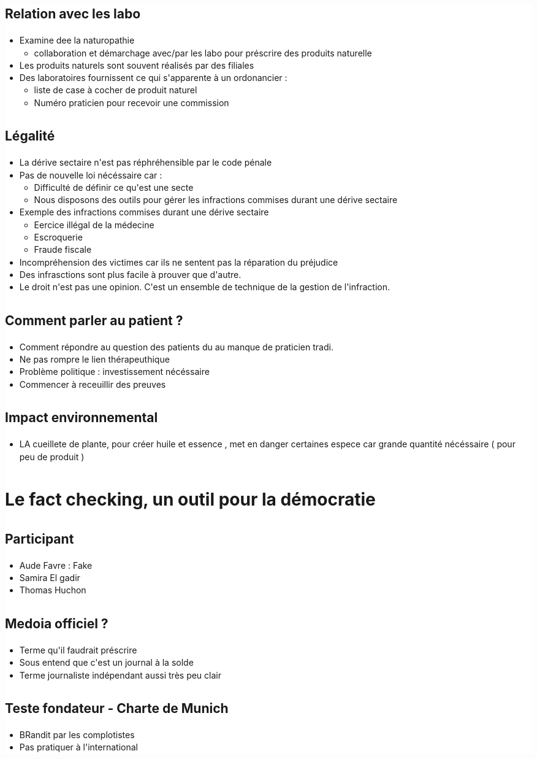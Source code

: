  ## Relation avec les labo 
 
  * Examine dee la naturopathie 
     * collaboration et démarchage avec/par les labo pour préscrire des produits naturelle
  *  Les produits naturels  sont souvent réalisés par des filiales
  * Des laboratoires fournissent ce qui s'apparente à un ordonancier : 
     * liste de case à cocher de produit naturel
     * Numéro praticien pour recevoir une commission
  
  ## Légalité 
  
  * La dérive sectaire n'est pas réphréhensible par le code pénale 
  * Pas de nouvelle loi  nécéssaire car : 
     * Difficulté de définir ce qu'est une secte
     * Nous disposons des outils pour gérer les infractions commises durant une dérive sectaire
  * Exemple des infractions commises durant une dérive sectaire 
     * Eercice illégal de la médecine 
     * Escroquerie
     * Fraude fiscale 
  * Incompréhension des victimes car ils ne sentent pas la réparation du préjudice
  * Des infrasctions sont plus facile à prouver que d'autre. 
  * Le droit n'est pas une opinion. C'est un ensemble de technique de la gestion de l'infraction.
  
 ## Comment parler au patient ? 
   * Comment répondre au question des patients du au manque de praticien tradi. 
   * Ne pas rompre le lien thérapeuthique 
   * Problème politique : investissement nécéssaire 
   * Commencer à receuillir des preuves 
     
  
## Impact environnemental 
   * LA cueillete de plante, pour créer huile et essence , met en danger certaines espece car grande quantité nécéssaire ( pour peu de produit )
   
 # Le fact checking, un outil pour la démocratie 
 
 ## Participant 
  * Aude Favre : Fake 
  * Samira El gadir 
  * Thomas Huchon 
  
 ## Medoia officiel ?
 
   * Terme qu'il faudrait préscrire 
   * Sous entend que c'est un journal à la solde 
   * Terme journaliste indépendant aussi très peu clair
   
 ## Teste fondateur - Charte de Munich 
   * BRandit par les complotistes 
   * Pas pratiquer à l'international 
 
